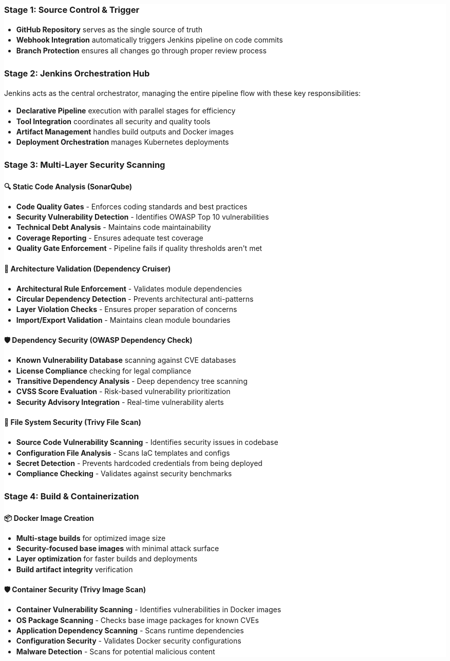 ### Stage 1: Source Control & Trigger
- **GitHub Repository** serves as the single source of truth
- **Webhook Integration** automatically triggers Jenkins pipeline on code commits
- **Branch Protection** ensures all changes go through proper review process

### Stage 2: Jenkins Orchestration Hub
Jenkins acts as the central orchestrator, managing the entire pipeline flow with these key responsibilities:
- **Declarative Pipeline** execution with parallel stages for efficiency
- **Tool Integration** coordinates all security and quality tools
- **Artifact Management** handles build outputs and Docker images
- **Deployment Orchestration** manages Kubernetes deployments

### Stage 3: Multi-Layer Security Scanning

#### 🔍 Static Code Analysis (SonarQube)
- **Code Quality Gates** - Enforces coding standards and best practices
- **Security Vulnerability Detection** - Identifies OWASP Top 10 vulnerabilities
- **Technical Debt Analysis** - Maintains code maintainability
- **Coverage Reporting** - Ensures adequate test coverage
- **Quality Gate Enforcement** - Pipeline fails if quality thresholds aren't met

#### 🧩 Architecture Validation (Dependency Cruiser)
- **Architectural Rule Enforcement** - Validates module dependencies
- **Circular Dependency Detection** - Prevents architectural anti-patterns
- **Layer Violation Checks** - Ensures proper separation of concerns
- **Import/Export Validation** - Maintains clean module boundaries

#### 🛡️ Dependency Security (OWASP Dependency Check)
- **Known Vulnerability Database** scanning against CVE databases
- **License Compliance** checking for legal compliance
- **Transitive Dependency Analysis** - Deep dependency tree scanning
- **CVSS Score Evaluation** - Risk-based vulnerability prioritization
- **Security Advisory Integration** - Real-time vulnerability alerts

#### 🔎 File System Security (Trivy File Scan)
- **Source Code Vulnerability Scanning** - Identifies security issues in codebase
- **Configuration File Analysis** - Scans IaC templates and configs
- **Secret Detection** - Prevents hardcoded credentials from being deployed
- **Compliance Checking** - Validates against security benchmarks

### Stage 4: Build & Containerization

#### 📦 Docker Image Creation
- **Multi-stage builds** for optimized image size
- **Security-focused base images** with minimal attack surface
- **Layer optimization** for faster builds and deployments
- **Build artifact integrity** verification

#### 🛡️ Container Security (Trivy Image Scan)
- **Container Vulnerability Scanning** - Identifies vulnerabilities in Docker images
- **OS Package Scanning** - Checks base image packages for known CVEs
- **Application Dependency Scanning** - Scans runtime dependencies
- **Configuration Security** - Validates Docker security configurations
- **Malware Detection** - Scans for potential malicious content
